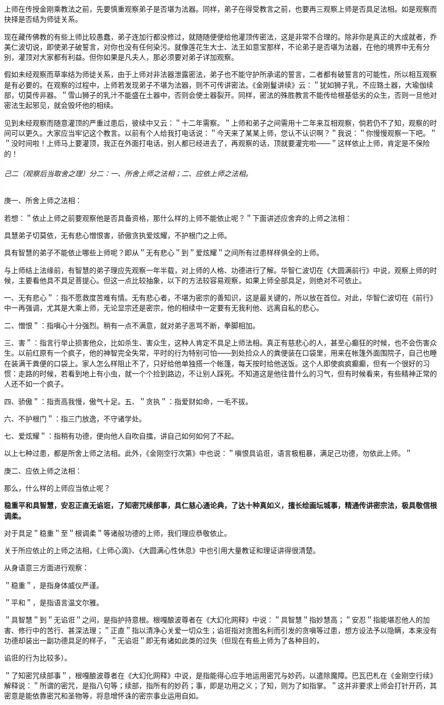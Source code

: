 上师在传授金刚乘教法之前，先要慎重观察弟子是否堪为法器。同样，弟子在得受教言之前，也要再三观察上师是否具足法相。如是观察而抉择是否结为师徒关系。

现在藏传佛教的有些上师比较愚蠢，弟子连加行都没修过，就随随便便给他灌顶传密法，这是非常不合理的。除非你是真正的大成就者，乔美仁波切说，即使弟子破誓言，对你也没有任何染污。就像莲花生大士、法王如意宝那样，不论弟子是否堪为法器，在他的境界中无有分别，灌顶对大家都有利益。但你如果是凡夫人，那必须要对弟子详加观察。

假如未经观察而草率结为师徒关系，由于上师对非法器泄露密法，弟子也不能守护所承诺的誓言，二者都有破誓言的可能性，所以相互观察是有必要的。在观察的过程中，上师若发现弟子不堪为法器，则不可传讲密法。《金刚鬘讲续》云：＂犹如狮子乳，不应臵土器，大瑜伽续部，切莫传非器。＂雪山狮子的乳汁不能盛在土器中，否则会使土器裂开。同样，密法的殊胜教言不能传给根基低劣的众生，否则一旦他对密法生起邪见，就会毁坏他的相续。

见到未经观察而随意灌顶的严重过患后，彼续中又云：＂十二年需察。＂上师和弟子之间需用十二年来互相观察，倘若仍不了知，观察的时间可以更久。大家应当牢记这个教言。以前有个人给我打电话说：＂今天来了某某上师，您认不认识啊？＂我说：＂你慢慢观察一下吧。＂ ＂没时间啦！上师马上要灌顶，我正在外面打电话，别人都已经进去了，再观察的话，顶就要灌完啦——＂这样依止上师，肯定是不保险的！

###### 己二（观察后当取舍之理）分二：一、所舍上师之法相；二、应依上师之法相。

庚一、所舍上师之法相：

若想：＂依止上师之前要观察他是否具备资格，那什么样的上师不能依止呢？＂下面讲述应舍弃的上师之法相：

具慧弟子切莫依，无有悲心憎恨害，骄傲贪执爱炫耀，不护根门之上师。

具有智慧的弟子不能依止哪些上师呢？即从＂无有悲心＂到＂爱炫耀＂之间所有过患样样俱全的上师。

与上师结上法缘前，有智慧的弟子理应先观察一年半载，对上师的人格、功德进行了解。华智仁波切在《大圆满前行》中说，观察上师的时候，主要看他具不具足菩提心。但这一点比较抽象，以下的方法较容易观察，如果上师全部具足，则绝对不可依止。

一、无有悲心＂：指不愿救度苦难有情。无有悲心者，不堪为密宗的善知识，这是最关键的，所以放在首位。对此，华智仁波切在《前行》中一再强调，尤其是大乘上师，无论显宗还是密宗，他的相续中一定要有无我利他、远离自私的悲心。

二、憎恨＂：指嗔心十分强烈。稍有一点不满意，就对弟子恶骂不断，拳脚相加。

三、害＂：指言行举止损害他众，比如杀生、害众生，这种人肯定不具足上师法相。真正有慈悲心的人，甚至心癫狂的时候，也不会伤害众生。以前红原有一个疯子，他的神智完全失常，平时的行为特别可怕——到处捡众人的粪便装在口袋里，用来在帐篷外面围院子，自己也睡在装满干粪便的口袋上。家人怎么样阻止不了，只好给他单独搭一个帐篷，每天按时给他送饭。这个人即使疯疯癫癫，但有一个很好的习惯：走路的时候，若看到地上有小虫，就一个个捡到路边，不让别人踩死。不知道这是他往昔什么的习气，但有时候看来，有些精神正常的人还不如一个疯子。

四、骄傲＂：指贡高我慢，傲气十足。五、＂贪执＂：指爱财如命，一毛不拔。

六、不护根门＂：指三门放逸，不守诸学处。

七、爱炫耀＂：指稍有功德，便向他人自吹自擂，讲自己如何如何了不起。

以上七种过患，都是所舍上师之法相。此外，《金刚空行次第》中也说：＂嗔恨具谄诳，语言极粗暴，满足己功德，勿依此上师。＂

庚二、应依上师之法相：

那么，什么样的上师应当依止呢？

**稳重平和具智慧，安忍正直无谄诳，了知密咒续部事，具仁慈心通论典，了达十种真如义，擅长绘画坛城事，精通传讲密宗法，极具敬信根调柔。**

对于具足＂稳重＂至＂根调柔＂等诸般功德的上师，我们理应恭敬依止。

关于所应依止的上师之法相，《上师心滴》、《大圆满心性休息》中也引用大量教证和理证讲得很清楚。

从身语意三方面进行观察：

＂稳重＂，是指身体威仪严谨。

＂平和＂，是指语言温文尔雅。

＂具智慧＂到＂无谄诳＂之间，是指护持意根。根嘎酿波尊者在《大幻化网释》中说：＂具智慧＂指妙慧高；＂安忍＂指能堪忍他人的加害、修行中的苦行、甚深法理；＂正直＂指以清净心关爱一切众生；谄诳指对贪图名利而引发的贪嗔等过患，想方设法予以隐瞒，本来没有功德却装出一副功德具足的样子，＂无谄诳＂即无有诸如此类的过失（但现在有些上师为了各种目的，

谄诳的行为比较多）。

＂了知密咒续部事＂，根嘎酿波尊者在《大幻化网释》中说，是指能得心应手地运用密咒与妙药，以遣除魔障。巴瓦巴札在《金刚空行续》解释说：＂所谓的密咒，是指八句等；续部，指所有的妙药；事，即是功用之义；了知，则为了如指掌。＂这并非要求上师会打针开药，其密意是能依靠密咒和圣物等，将息增怀诛的密宗事业运用自如。
